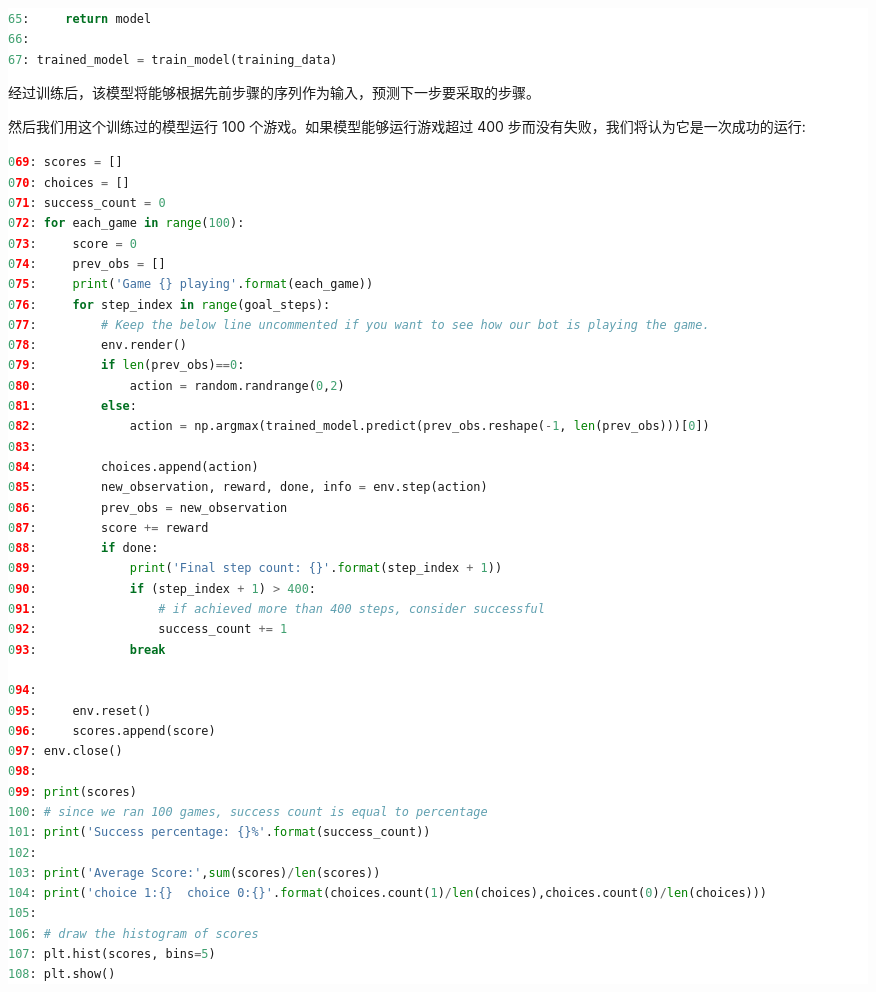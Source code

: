 ```py
65:     return model
66:
67: trained_model = train_model(training_data)

```

经过训练后，该模型将能够根据先前步骤的序列作为输入，预测下一步要采取的步骤。

然后我们用这个训练过的模型运行 100 个游戏。如果模型能够运行游戏超过 400 步而没有失败，我们将认为它是一次成功的运行:

```py
069: scores = []
070: choices = []
071: success_count = 0
072: for each_game in range(100):
073:     score = 0
074:     prev_obs = []
075:     print('Game {} playing'.format(each_game))
076:     for step_index in range(goal_steps):
077:         # Keep the below line uncommented if you want to see how our bot is playing the game.
078:         env.render()
079:         if len(prev_obs)==0:
080:             action = random.randrange(0,2)
081:         else:
082:             action = np.argmax(trained_model.predict(prev_obs.reshape(-1, len(prev_obs)))[0])
083:
084:         choices.append(action)
085:         new_observation, reward, done, info = env.step(action)
086:         prev_obs = new_observation
087:         score += reward
088:         if done:
089:             print('Final step count: {}'.format(step_index + 1))
090:             if (step_index + 1) > 400:
091:                 # if achieved more than 400 steps, consider successful
092:                 success_count += 1
093:             break

094:
095:     env.reset()
096:     scores.append(score)
097: env.close()
098:
099: print(scores)
100: # since we ran 100 games, success count is equal to percentage
101: print('Success percentage: {}%'.format(success_count))
102:
103: print('Average Score:',sum(scores)/len(scores))
104: print('choice 1:{}  choice 0:{}'.format(choices.count(1)/len(choices),choices.count(0)/len(choices)))
105:
106: # draw the histogram of scores
107: plt.hist(scores, bins=5)
108: plt.show()

```
